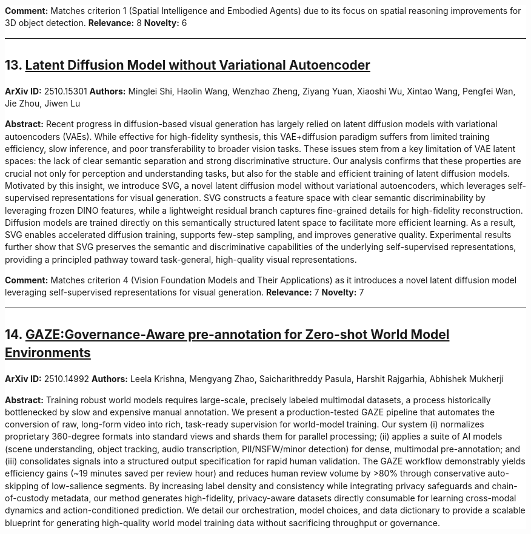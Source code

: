 **Comment:** Matches criterion 1 (Spatial Intelligence and Embodied Agents) due to its focus on spatial reasoning improvements for 3D object detection.
**Relevance:** 8
**Novelty:** 6

---

## 13. [Latent Diffusion Model without Variational Autoencoder](https://arxiv.org/abs/2510.15301) <a id="link13"></a>
**ArXiv ID:** 2510.15301
**Authors:** Minglei Shi, Haolin Wang, Wenzhao Zheng, Ziyang Yuan, Xiaoshi Wu, Xintao Wang, Pengfei Wan, Jie Zhou, Jiwen Lu

**Abstract:**  Recent progress in diffusion-based visual generation has largely relied on latent diffusion models with variational autoencoders (VAEs). While effective for high-fidelity synthesis, this VAE+diffusion paradigm suffers from limited training efficiency, slow inference, and poor transferability to broader vision tasks. These issues stem from a key limitation of VAE latent spaces: the lack of clear semantic separation and strong discriminative structure. Our analysis confirms that these properties are crucial not only for perception and understanding tasks, but also for the stable and efficient training of latent diffusion models. Motivated by this insight, we introduce SVG, a novel latent diffusion model without variational autoencoders, which leverages self-supervised representations for visual generation. SVG constructs a feature space with clear semantic discriminability by leveraging frozen DINO features, while a lightweight residual branch captures fine-grained details for high-fidelity reconstruction. Diffusion models are trained directly on this semantically structured latent space to facilitate more efficient learning. As a result, SVG enables accelerated diffusion training, supports few-step sampling, and improves generative quality. Experimental results further show that SVG preserves the semantic and discriminative capabilities of the underlying self-supervised representations, providing a principled pathway toward task-general, high-quality visual representations.

**Comment:** Matches criterion 4 (Vision Foundation Models and Their Applications) as it introduces a novel latent diffusion model leveraging self-supervised representations for visual generation.
**Relevance:** 7
**Novelty:** 7

---

## 14. [GAZE:Governance-Aware pre-annotation for Zero-shot World Model Environments](https://arxiv.org/abs/2510.14992) <a id="link14"></a>
**ArXiv ID:** 2510.14992
**Authors:** Leela Krishna, Mengyang Zhao, Saicharithreddy Pasula, Harshit Rajgarhia, Abhishek Mukherji

**Abstract:**  Training robust world models requires large-scale, precisely labeled multimodal datasets, a process historically bottlenecked by slow and expensive manual annotation. We present a production-tested GAZE pipeline that automates the conversion of raw, long-form video into rich, task-ready supervision for world-model training. Our system (i) normalizes proprietary 360-degree formats into standard views and shards them for parallel processing; (ii) applies a suite of AI models (scene understanding, object tracking, audio transcription, PII/NSFW/minor detection) for dense, multimodal pre-annotation; and (iii) consolidates signals into a structured output specification for rapid human validation.   The GAZE workflow demonstrably yields efficiency gains (~19 minutes saved per review hour) and reduces human review volume by >80% through conservative auto-skipping of low-salience segments. By increasing label density and consistency while integrating privacy safeguards and chain-of-custody metadata, our method generates high-fidelity, privacy-aware datasets directly consumable for learning cross-modal dynamics and action-conditioned prediction. We detail our orchestration, model choices, and data dictionary to provide a scalable blueprint for generating high-quality world model training data without sacrificing throughput or governance.
